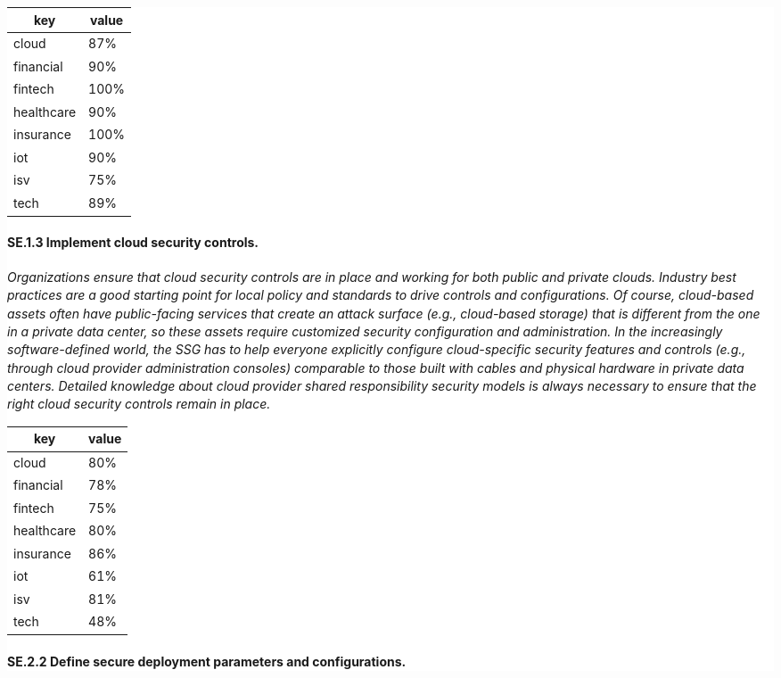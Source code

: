 | key | value |
|-----|-------|
| cloud | 87% |
| financial | 90% |
| fintech | 100% |
| healthcare | 90% |
| insurance | 100% |
| iot | 90% |
| isv | 75% |
| tech | 89% |
 
#### SE.1.3 Implement cloud security controls.
*Organizations ensure that cloud security controls are in place and working for both public and private clouds. Industry best practices are a good starting point for local policy and standards to drive controls and configurations. Of course, cloud-based assets often have public-facing services that create an attack surface (e.g., cloud-based storage) that is different from the one in a private data center, so these assets require customized security configuration and administration. In the increasingly software-defined world, the SSG has to help everyone explicitly configure cloud-specific security features and controls (e.g., through cloud provider administration consoles) comparable to those built with cables and physical hardware in private data centers. Detailed knowledge about cloud provider shared responsibility security models is always necessary to ensure that the right cloud security controls remain in place.*

| key | value |
|-----|-------|
| cloud | 80% |
| financial | 78% |
| fintech | 75% |
| healthcare | 80% |
| insurance | 86% |
| iot | 61% |
| isv | 81% |
| tech | 48% |
 
#### SE.2.2 Define secure deployment parameters and configurations.
